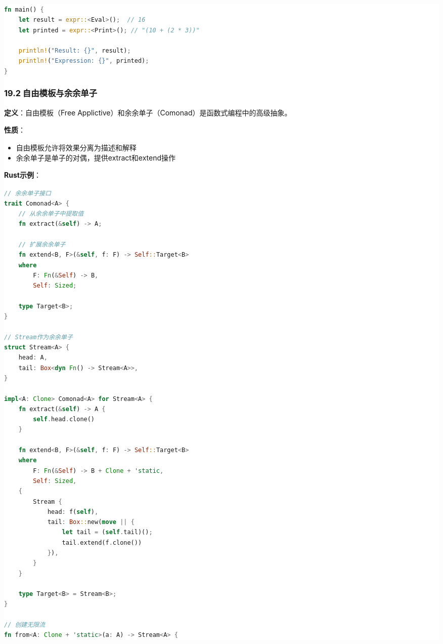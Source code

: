 ```rust
fn main() {
    let result = expr::<Eval>();  // 16
    let printed = expr::<Print>(); // "(10 + (2 * 3))"
    
    println!("Result: {}", result);
    println!("Expression: {}", printed);
}
```

### 19.2 自由模板与余余单子

**定义**：自由模板（Free Applictive）和余余单子（Comonad）是函数式编程中的高级抽象。

**性质**：

- 自由模板允许将效果分离为描述和解释
- 余余单子是单子的对偶，提供extract和extend操作

**Rust示例**：

```rust
// 余余单子接口
trait Comonad<A> {
    // 从余余单子中提取值
    fn extract(&self) -> A;
    
    // 扩展余余单子
    fn extend<B, F>(&self, f: F) -> Self::Target<B>
    where
        F: Fn(&Self) -> B,
        Self: Sized;
    
    type Target<B>;
}

// Stream作为余余单子
struct Stream<A> {
    head: A,
    tail: Box<dyn Fn() -> Stream<A>>,
}

impl<A: Clone> Comonad<A> for Stream<A> {
    fn extract(&self) -> A {
        self.head.clone()
    }
    
    fn extend<B, F>(&self, f: F) -> Self::Target<B>
    where
        F: Fn(&Self) -> B + Clone + 'static,
        Self: Sized,
    {
        Stream {
            head: f(self),
            tail: Box::new(move || {
                let tail = (self.tail)();
                tail.extend(f.clone())
            }),
        }
    }
    
    type Target<B> = Stream<B>;
}

// 创建无限流
fn from<A: Clone + 'static>(a: A) -> Stream<A> {
```